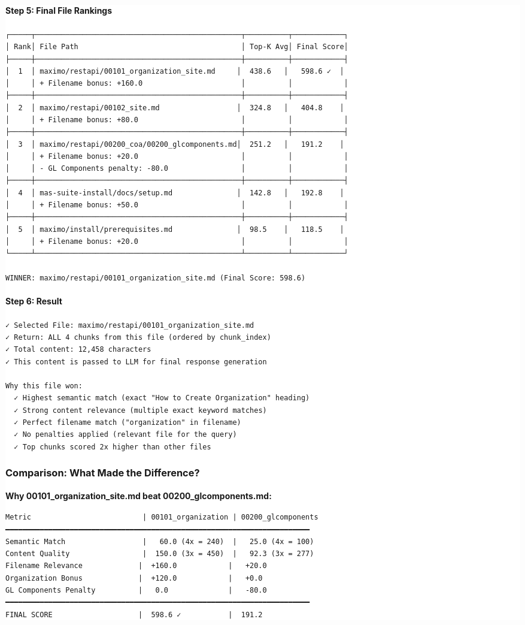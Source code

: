 #### Step 5: Final File Rankings

```
┌─────┬────────────────────────────────────────────────┬──────────┬────────────┐
│ Rank│ File Path                                      │ Top-K Avg│ Final Score│
├─────┼────────────────────────────────────────────────┼──────────┼────────────┤
│  1  │ maximo/restapi/00101_organization_site.md     │  438.6   │   598.6 ✓  │
│     │ + Filename bonus: +160.0                       │          │            │
├─────┼────────────────────────────────────────────────┼──────────┼────────────┤
│  2  │ maximo/restapi/00102_site.md                  │  324.8   │   404.8    │
│     │ + Filename bonus: +80.0                        │          │            │
├─────┼────────────────────────────────────────────────┼──────────┼────────────┤
│  3  │ maximo/restapi/00200_coa/00200_glcomponents.md│  251.2   │   191.2    │
│     │ + Filename bonus: +20.0                        │          │            │
│     │ - GL Components penalty: -80.0                 │          │            │
├─────┼────────────────────────────────────────────────┼──────────┼────────────┤
│  4  │ mas-suite-install/docs/setup.md               │  142.8   │   192.8    │
│     │ + Filename bonus: +50.0                        │          │            │
├─────┼────────────────────────────────────────────────┼──────────┼────────────┤
│  5  │ maximo/install/prerequisites.md               │  98.5    │   118.5    │
│     │ + Filename bonus: +20.0                        │          │            │
└─────┴────────────────────────────────────────────────┴──────────┴────────────┘

WINNER: maximo/restapi/00101_organization_site.md (Final Score: 598.6)
```

#### Step 6: Result

```
✓ Selected File: maximo/restapi/00101_organization_site.md
✓ Return: ALL 4 chunks from this file (ordered by chunk_index)
✓ Total content: 12,458 characters
✓ This content is passed to LLM for final response generation

Why this file won:
  ✓ Highest semantic match (exact "How to Create Organization" heading)
  ✓ Strong content relevance (multiple exact keyword matches)
  ✓ Perfect filename match ("organization" in filename)
  ✓ No penalties applied (relevant file for the query)
  ✓ Top chunks scored 2x higher than other files
```

### Comparison: What Made the Difference?

**Why 00101_organization_site.md beat 00200_glcomponents.md:**

```
Metric                          | 00101_organization | 00200_glcomponents
━━━━━━━━━━━━━━━━━━━━━━━━━━━━━━━━━━━━━━━━━━━━━━━━━━━━━━━━━━━━━━━━━━━━━━━
Semantic Match                  |   60.0 (4x = 240)  |   25.0 (4x = 100)
Content Quality                 |  150.0 (3x = 450)  |   92.3 (3x = 277)
Filename Relevance             |  +160.0            |   +20.0
Organization Bonus             |  +120.0            |   +0.0
GL Components Penalty          |   0.0              |   -80.0
━━━━━━━━━━━━━━━━━━━━━━━━━━━━━━━━━━━━━━━━━━━━━━━━━━━━━━━━━━━━━━━━━━━━━━━
FINAL SCORE                    |  598.6 ✓           |  191.2
```
